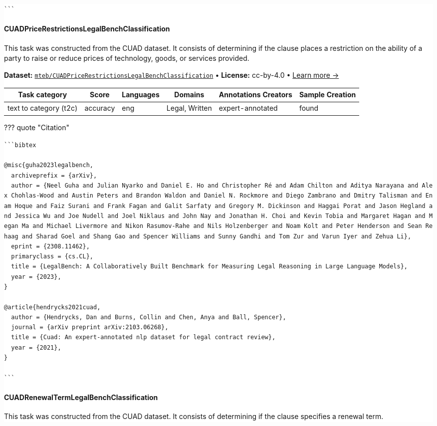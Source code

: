     ```
    



#### CUADPriceRestrictionsLegalBenchClassification

This task was constructed from the CUAD dataset. It consists of determining if the clause places a restriction on the ability of a party to raise or reduce prices of technology, goods, or services provided.

**Dataset:** [`mteb/CUADPriceRestrictionsLegalBenchClassification`](https://huggingface.co/datasets/mteb/CUADPriceRestrictionsLegalBenchClassification) • **License:** cc-by-4.0 • [Learn more →](https://huggingface.co/datasets/nguha/legalbench)

| Task category | Score | Languages | Domains | Annotations Creators | Sample Creation |
|-------|-------|-------|-------|-------|-------|
| text to category (t2c) | accuracy | eng | Legal, Written | expert-annotated | found |



??? quote "Citation"

    
    ```bibtex
    
    @misc{guha2023legalbench,
      archiveprefix = {arXiv},
      author = {Neel Guha and Julian Nyarko and Daniel E. Ho and Christopher Ré and Adam Chilton and Aditya Narayana and Alex Chohlas-Wood and Austin Peters and Brandon Waldon and Daniel N. Rockmore and Diego Zambrano and Dmitry Talisman and Enam Hoque and Faiz Surani and Frank Fagan and Galit Sarfaty and Gregory M. Dickinson and Haggai Porat and Jason Hegland and Jessica Wu and Joe Nudell and Joel Niklaus and John Nay and Jonathan H. Choi and Kevin Tobia and Margaret Hagan and Megan Ma and Michael Livermore and Nikon Rasumov-Rahe and Nils Holzenberger and Noam Kolt and Peter Henderson and Sean Rehaag and Sharad Goel and Shang Gao and Spencer Williams and Sunny Gandhi and Tom Zur and Varun Iyer and Zehua Li},
      eprint = {2308.11462},
      primaryclass = {cs.CL},
      title = {LegalBench: A Collaboratively Built Benchmark for Measuring Legal Reasoning in Large Language Models},
      year = {2023},
    }
    
    @article{hendrycks2021cuad,
      author = {Hendrycks, Dan and Burns, Collin and Chen, Anya and Ball, Spencer},
      journal = {arXiv preprint arXiv:2103.06268},
      title = {Cuad: An expert-annotated nlp dataset for legal contract review},
      year = {2021},
    }
    
    ```
    



#### CUADRenewalTermLegalBenchClassification

This task was constructed from the CUAD dataset. It consists of determining if the clause specifies a renewal term.
